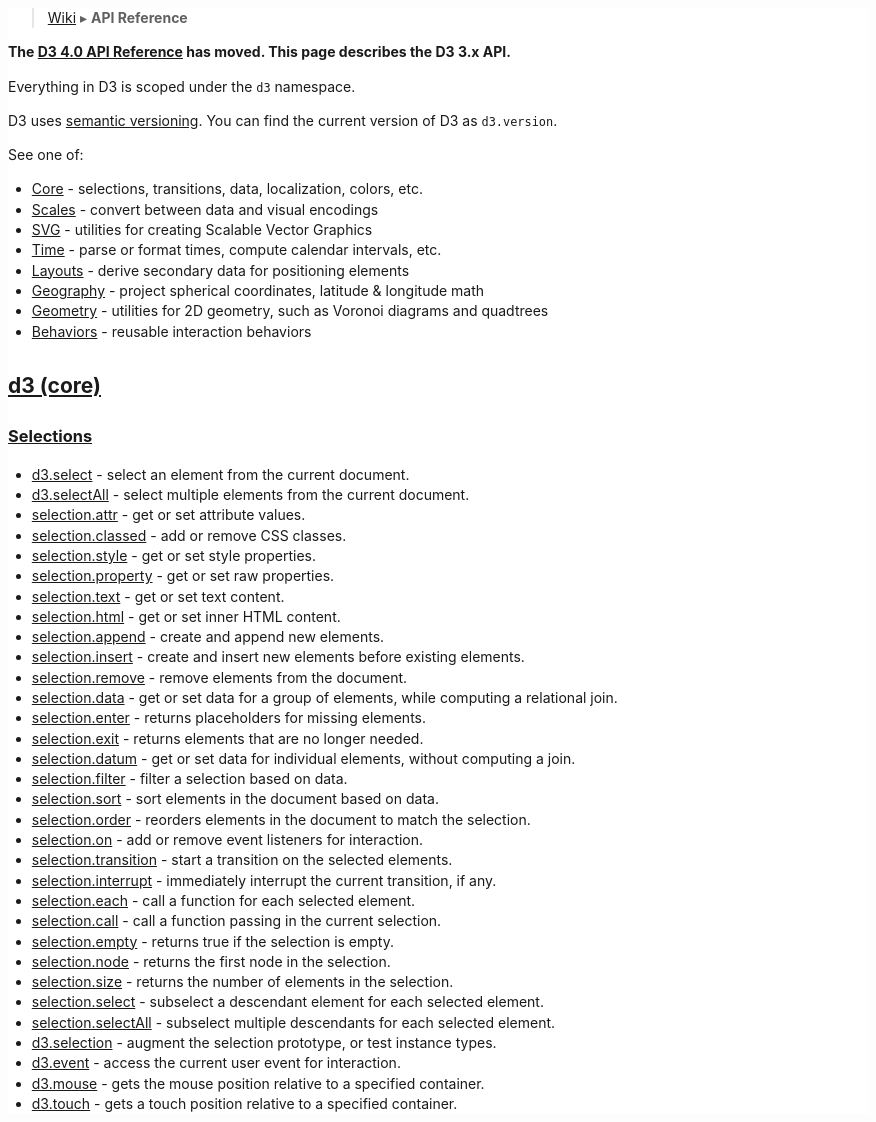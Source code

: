 > [Wiki](Home.md) ▸ **API Reference**

**The [D3 4.0 API Reference](https://github.com/d3/d3/blob/master/API.md) has moved. This page describes the D3 3.x API.**

Everything in D3 is scoped under the `d3` namespace.

D3 uses [semantic versioning](http://semver.org). You can find the current version of D3 as `d3.version`.

See one of:

* [Core](#d3-core) - selections, transitions, data, localization, colors, etc.
* [Scales](#d3scale-scales) - convert between data and visual encodings
* [SVG](#d3svg-svg) - utilities for creating Scalable Vector Graphics
* [Time](#d3time-time) - parse or format times, compute calendar intervals, etc.
* [Layouts](#d3layout-layouts) - derive secondary data for positioning elements
* [Geography](#d3geo-geography) - project spherical coordinates, latitude & longitude math
* [Geometry](#d3geom-geometry) - utilities for 2D geometry, such as Voronoi diagrams and quadtrees
* [Behaviors](#d3behavior-behaviors) - reusable interaction behaviors

## [d3 (core)](Core.md)

### [Selections](Selections.md)

* [d3.select](Selections.md#d3_select) - select an element from the current document.
* [d3.selectAll](Selections.md#d3_selectAll) - select multiple elements from the current document.
* [selection.attr](Selections.md#attr) - get or set attribute values.
* [selection.classed](Selections.md#classed) - add or remove CSS classes.
* [selection.style](Selections.md#style) - get or set style properties.
* [selection.property](Selections.md#property) - get or set raw properties.
* [selection.text](Selections.md#text) - get or set text content.
* [selection.html](Selections.md#html) - get or set inner HTML content.
* [selection.append](Selections.md#append) - create and append new elements.
* [selection.insert](Selections.md#insert) - create and insert new elements before existing elements.
* [selection.remove](Selections.md#remove) - remove elements from the document.
* [selection.data](Selections.md#data) - get or set data for a group of elements, while computing a relational join.
* [selection.enter](Selections.md#enter) - returns placeholders for missing elements.
* [selection.exit](Selections.md#exit) - returns elements that are no longer needed.
* [selection.datum](Selections.md#datum) - get or set data for individual elements, without computing a join.
* [selection.filter](Selections.md#filter) - filter a selection based on data.
* [selection.sort](Selections.md#sort) - sort elements in the document based on data.
* [selection.order](Selections.md#order) - reorders elements in the document to match the selection.
* [selection.on](Selections.md#on) - add or remove event listeners for interaction.
* [selection.transition](Selections.md#transition) - start a transition on the selected elements.
* [selection.interrupt](Selections.md#interrupt) - immediately interrupt the current transition, if any.
* [selection.each](Selections.md#each) - call a function for each selected element.
* [selection.call](Selections.md#call) - call a function passing in the current selection.
* [selection.empty](Selections.md#empty) - returns true if the selection is empty.
* [selection.node](Selections.md#node) - returns the first node in the selection.
* [selection.size](Selections.md#size) - returns the number of elements in the selection.
* [selection.select](Selections.md#select) - subselect a descendant element for each selected element.
* [selection.selectAll](Selections.md#selectAll) - subselect multiple descendants for each selected element.
* [d3.selection](Selections.md#d3_selection) - augment the selection prototype, or test instance types.
* [d3.event](Selections.md#d3_event) - access the current user event for interaction.
* [d3.mouse](Selections.md#d3_mouse) - gets the mouse position relative to a specified container.
* [d3.touch](Selections.md#d3_touch) - gets a touch position relative to a specified container.